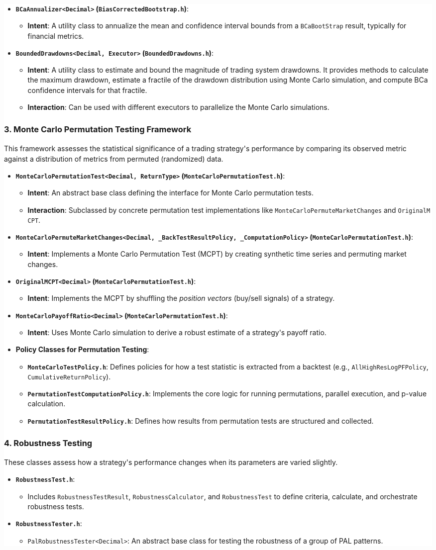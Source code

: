 - **`BCaAnnualizer<Decimal>` (`BiasCorrectedBootstrap.h`)**:
  
  - **Intent**: A utility class to annualize the mean and confidence interval bounds from a `BCaBootStrap` result, typically for financial metrics.
- **`BoundedDrawdowns<Decimal, Executor>` (`BoundedDrawdowns.h`)**:
  
  - **Intent**: A utility class to estimate and bound the magnitude of trading system drawdowns. It provides methods to calculate the maximum drawdown, estimate a fractile of the drawdown distribution using Monte Carlo simulation, and compute BCa confidence intervals for that fractile.
    
  - **Interaction**: Can be used with different executors to parallelize the Monte Carlo simulations.
    

### 3. Monte Carlo Permutation Testing Framework

This framework assesses the statistical significance of a trading strategy's performance by comparing its observed metric against a distribution of metrics from permuted (randomized) data.

- **`MonteCarloPermutationTest<Decimal, ReturnType>` (`MonteCarloPermutationTest.h`)**:
  
  - **Intent**: An abstract base class defining the interface for Monte Carlo permutation tests.
    
  - **Interaction**: Subclassed by concrete permutation test implementations like `MonteCarloPermuteMarketChanges` and `OriginalMCPT`.
    
- **`MonteCarloPermuteMarketChanges<Decimal, _BackTestResultPolicy, _ComputationPolicy>` (`MonteCarloPermutationTest.h`)**:
  
  - **Intent**: Implements a Monte Carlo Permutation Test (MCPT) by creating synthetic time series and permuting market changes.
- **`OriginalMCPT<Decimal>` (`MonteCarloPermutationTest.h`)**:
  
  - **Intent**: Implements the MCPT by shuffling the *position vectors* (buy/sell signals) of a strategy.
- **`MonteCarloPayoffRatio<Decimal>` (`MonteCarloPermutationTest.h`)**:
  
  - **Intent**: Uses Monte Carlo simulation to derive a robust estimate of a strategy's payoff ratio.
- **Policy Classes for Permutation Testing**:
  
  - **`MonteCarloTestPolicy.h`**: Defines policies for how a test statistic is extracted from a backtest (e.g., `AllHighResLogPFPolicy`, `CumulativeReturnPolicy`).
    
  - **`PermutationTestComputationPolicy.h`**: Implements the core logic for running permutations, parallel execution, and p-value calculation.
    
  - **`PermutationTestResultPolicy.h`**: Defines how results from permutation tests are structured and collected.
    

### 4. Robustness Testing

These classes assess how a strategy's performance changes when its parameters are varied slightly.

- **`RobustnessTest.h`**:
  
  - Includes `RobustnessTestResult`, `RobustnessCalculator`, and `RobustnessTest` to define criteria, calculate, and orchestrate robustness tests.
- **`RobustnessTester.h`**:
  
  - `PalRobustnessTester<Decimal>`: An abstract base class for testing the robustness of a group of PAL patterns.
    